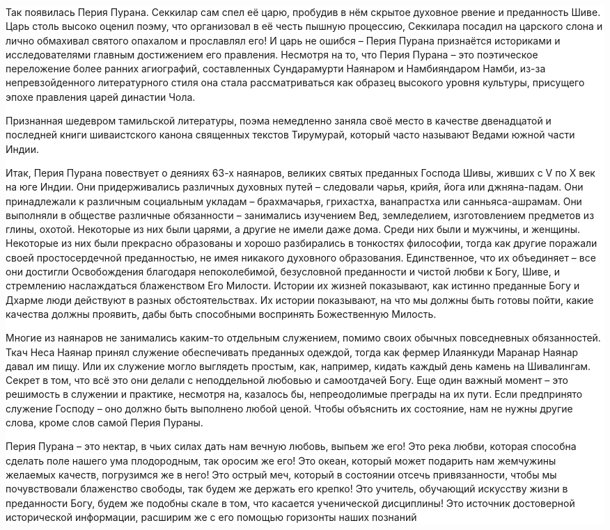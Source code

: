 Так появилась Перия Пурана. Секкилар сам спел её царю, пробудив в нём скрытое духовное рвение и преданность Шиве. Царь столь высоко оценил поэму, что организовал в её честь пышную процессию, Секкилара посадил на царского слона и лично обмахивал святого опахалом и прославлял его! И царь не ошибся – Перия Пурана признаётся историками и исследователями главным достижением его правления. Несмотря на то, что Перия Пурана – это поэтическое переложение более ранних агиографий, составленных Сундарамурти Наянаром и Намбияндаром Намби, из-за непревзойденного литературного стиля она стала рассматриваться как образец высокого уровня культуры, присущего эпохе правления царей династии Чола.

Признанная шедевром тамильской литературы, поэма немедленно заняла своё место в качестве двенадцатой и последней книги шиваистского канона священных текстов Тирумурай, который часто называют Ведами южной части Индии.

Итак, Перия Пурана повествует о деяниях 63-х наянаров, великих святых преданных Господа Шивы, живших с V по X век на юге Индии. Они придерживались различных духовных путей – следовали чарья, крийя, йога или джняна-падам. Они принадлежали к различным социальным укладам – брахмачарья, грихастха, ванапрастха или санньяса-ашрамам. Они выполняли в обществе различные обязанности – занимались изучением Вед, земледелием, изготовлением предметов из глины, охотой. Некоторые из них были царями, а другие не имели даже дома. Среди них были и мужчины, и женщины. Некоторые из них были прекрасно образованы и хорошо разбирались в тонкостях философии, тогда как другие поражали своей простосердечной преданностью, не имея никакого духовного образования. Единственное, что их объединяет – все они достигли Освобождения благодаря непоколебимой, безусловной преданности и чистой любви к Богу, Шиве, и стремлению наслаждаться блаженством Его Милости. Истории их жизней показывают, как истинно преданные Богу и Дхарме люди действуют в разных обстоятельствах. Их истории показывают, на что мы должны быть готовы пойти, какие качества должны проявить, дабы быть способными воспринять Божественную Милость. 

Многие из наянаров не занимались каким-то отдельным служением, помимо своих обычных повседневных обязанностей. Ткач Неса Наянар принял служение обеспечивать преданных одеждой, тогда как фермер Илаянкуди Маранар Наянар давал им пищу. Или их служение могло выглядеть простым, как, например, кидать каждый день камень на Шивалингам. Секрет в том, что всё это они делали с неподдельной любовью и самоотдачей Богу. Еще один важный момент – это решимость в служении и практике, несмотря на, казалось бы, непреодолимые преграды на их пути. Если предпринято служение Господу – оно должно быть выполнено любой ценой. Чтобы объяснить их состояние, нам не нужны другие слова, кроме слов самой Перия Пураны. 

Перия Пурана – это нектар, в чьих силах дать нам вечную любовь, выпьем же его! Это река любви, которая способна сделать поле нашего ума плодородным, так оросим же его! Это океан, который может подарить нам жемчужины желаемых качеств, погрузимся же в него! Это острый меч, который в состоянии отсечь привязанности, чтобы мы почувствовали блаженство свободы, так будем же держать его крепко! Это учитель, обучающий искусству жизни в преданности Богу, будем же подобны скале в том, что касается ученической дисциплины! Это источник достоверной исторической информации, расширим же с его помощью горизонты наших познаний
